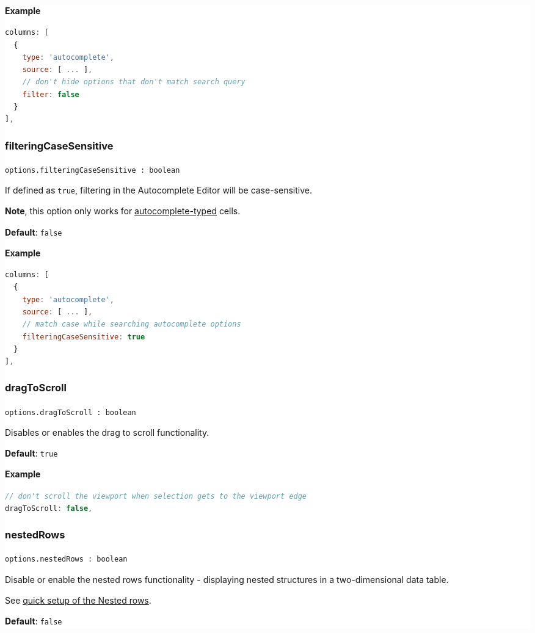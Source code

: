 **Example**  
```js
columns: [
  {
    type: 'autocomplete',
    source: [ ... ],
    // don't hide options that don't match search query
    filter: false
  }
],
```

### filteringCaseSensitive
`options.filteringCaseSensitive : boolean`

If defined as `true`, filtering in the Autocomplete Editor will be case-sensitive.

__Note__, this option only works for [autocomplete-typed](https://docs.handsontable.com/demo-autocomplete.html) cells.

**Default**: <code>false</code>  

**Example**  
```js
columns: [
  {
    type: 'autocomplete',
    source: [ ... ],
    // match case while searching autocomplete options
    filteringCaseSensitive: true
  }
],
```

### dragToScroll
`options.dragToScroll : boolean`

Disables or enables the drag to scroll functionality.

**Default**: <code>true</code>  

**Example**  
```js
// don't scroll the viewport when selection gets to the viewport edge
dragToScroll: false,
```

### nestedRows
`options.nestedRows : boolean`

Disable or enable the nested rows functionality - displaying nested structures in a two-dimensional data table.

See [quick setup of the Nested rows](https://handsontable.com/docs/demo-nested-rows.html).

**Default**: <code>false</code>  
